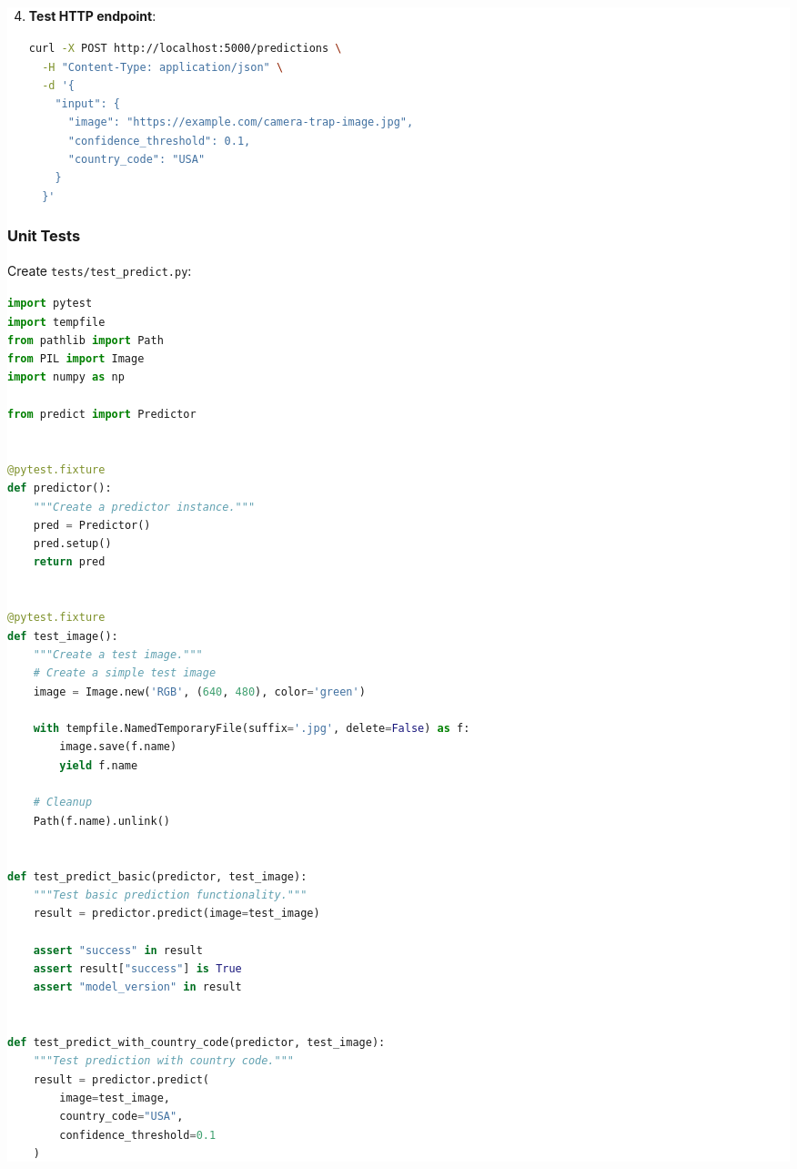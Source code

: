 4. **Test HTTP endpoint**:
   ```bash
   curl -X POST http://localhost:5000/predictions \
     -H "Content-Type: application/json" \
     -d '{
       "input": {
         "image": "https://example.com/camera-trap-image.jpg",
         "confidence_threshold": 0.1,
         "country_code": "USA"
       }
     }'
   ```

### Unit Tests

Create `tests/test_predict.py`:

```python
import pytest
import tempfile
from pathlib import Path
from PIL import Image
import numpy as np

from predict import Predictor


@pytest.fixture
def predictor():
    """Create a predictor instance."""
    pred = Predictor()
    pred.setup()
    return pred


@pytest.fixture
def test_image():
    """Create a test image."""
    # Create a simple test image
    image = Image.new('RGB', (640, 480), color='green')
    
    with tempfile.NamedTemporaryFile(suffix='.jpg', delete=False) as f:
        image.save(f.name)
        yield f.name
    
    # Cleanup
    Path(f.name).unlink()


def test_predict_basic(predictor, test_image):
    """Test basic prediction functionality."""
    result = predictor.predict(image=test_image)
    
    assert "success" in result
    assert result["success"] is True
    assert "model_version" in result


def test_predict_with_country_code(predictor, test_image):
    """Test prediction with country code."""
    result = predictor.predict(
        image=test_image,
        country_code="USA",
        confidence_threshold=0.1
    )
```